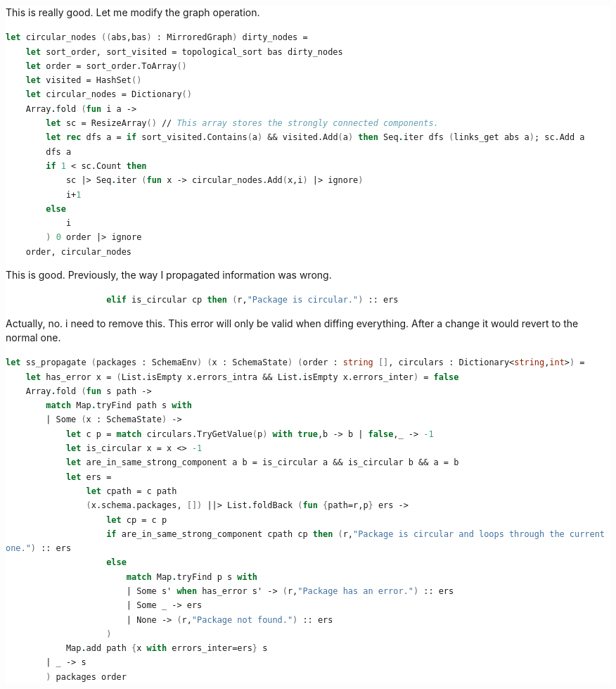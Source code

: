 This is really good. Let me modify the graph operation.

```fs
let circular_nodes ((abs,bas) : MirroredGraph) dirty_nodes =
    let sort_order, sort_visited = topological_sort bas dirty_nodes
    let order = sort_order.ToArray()
    let visited = HashSet()
    let circular_nodes = Dictionary()
    Array.fold (fun i a ->
        let sc = ResizeArray() // This array stores the strongly connected components.
        let rec dfs a = if sort_visited.Contains(a) && visited.Add(a) then Seq.iter dfs (links_get abs a); sc.Add a
        dfs a
        if 1 < sc.Count then
            sc |> Seq.iter (fun x -> circular_nodes.Add(x,i) |> ignore)
            i+1
        else
            i
        ) 0 order |> ignore
    order, circular_nodes
```

This is good. Previously, the way I propagated information was wrong.

```fs
                    elif is_circular cp then (r,"Package is circular.") :: ers
```

Actually, no. i need to remove this. This error will only be valid when diffing everything. After a change it would revert to the normal one.

```fs
let ss_propagate (packages : SchemaEnv) (x : SchemaState) (order : string [], circulars : Dictionary<string,int>) =
    let has_error x = (List.isEmpty x.errors_intra && List.isEmpty x.errors_inter) = false
    Array.fold (fun s path ->
        match Map.tryFind path s with
        | Some (x : SchemaState) ->
            let c p = match circulars.TryGetValue(p) with true,b -> b | false,_ -> -1
            let is_circular x = x <> -1
            let are_in_same_strong_component a b = is_circular a && is_circular b && a = b
            let ers =
                let cpath = c path
                (x.schema.packages, []) ||> List.foldBack (fun {path=r,p} ers ->
                    let cp = c p
                    if are_in_same_strong_component cpath cp then (r,"Package is circular and loops through the current one.") :: ers
                    else
                        match Map.tryFind p s with
                        | Some s' when has_error s' -> (r,"Package has an error.") :: ers
                        | Some _ -> ers
                        | None -> (r,"Package not found.") :: ers
                    )
            Map.add path {x with errors_inter=ers} s
        | _ -> s
        ) packages order
```
